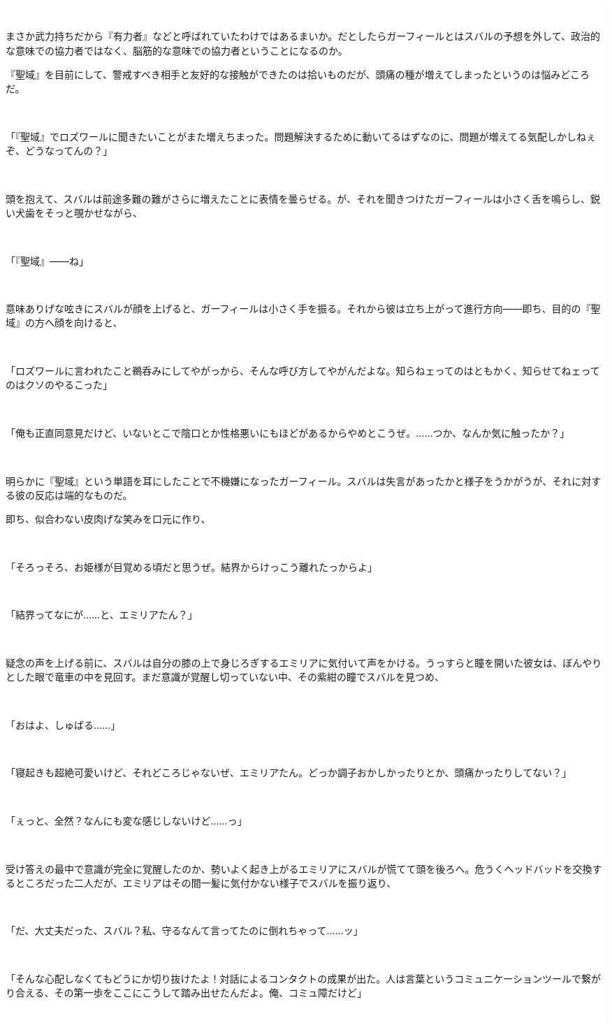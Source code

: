 　

まさか武力持ちだから『有力者』などと呼ばれていたわけではあるまいか。だとしたらガーフィールとはスバルの予想を外して、政治的な意味での協力者ではなく、脳筋的な意味での協力者ということになるのか。

『聖域』を目前にして、警戒すべき相手と友好的な接触ができたのは拾いものだが、頭痛の種が増えてしまったというのは悩みどころだ。

　

「『聖域』でロズワールに聞きたいことがまた増えちまった。問題解決するために動いてるはずなのに、問題が増えてる気配しかしねぇぞ、どうなってんの？」

　

頭を抱えて、スバルは前途多難の難がさらに増えたことに表情を曇らせる。が、それを聞きつけたガーフィールは小さく舌を鳴らし、鋭い犬歯をそっと覗かせながら、

　

「『聖域』――ね」

　

意味ありげな呟きにスバルが顔を上げると、ガーフィールは小さく手を振る。それから彼は立ち上がって進行方向――即ち、目的の『聖域』の方へ顔を向けると、

　

「ロズワールに言われたこと鵜呑みにしてやがっから、そんな呼び方してやがんだよな。知らねェってのはともかく、知らせてねェってのはクソのやるこった」

　

「俺も正直同意見だけど、いないとこで陰口とか性格悪いにもほどがあるからやめとこうぜ。……つか、なんか気に触ったか？」

　

明らかに『聖域』という単語を耳にしたことで不機嫌になったガーフィール。スバルは失言があったかと様子をうかがうが、それに対する彼の反応は端的なものだ。

即ち、似合わない皮肉げな笑みを口元に作り、

　

「そろっそろ、お姫様が目覚める頃だと思うぜ。結界からけっこう離れたっからよ」

　

「結界ってなにが……と、エミリアたん？」

　

疑念の声を上げる前に、スバルは自分の膝の上で身じろぎするエミリアに気付いて声をかける。うっすらと瞳を開いた彼女は、ぼんやりとした眼で竜車の中を見回す。まだ意識が覚醒し切っていない中、その紫紺の瞳でスバルを見つめ、

　

「おはよ、しゅばる……」

　

「寝起きも超絶可愛いけど、それどころじゃないぜ、エミリアたん。どっか調子おかしかったりとか、頭痛かったりしてない？」

　

「ぇっと、全然？なんにも変な感じしないけど……っ」

　

受け答えの最中で意識が完全に覚醒したのか、勢いよく起き上がるエミリアにスバルが慌てて頭を後ろへ。危うくヘッドバッドを交換するところだった二人だが、エミリアはその間一髪に気付かない様子でスバルを振り返り、

　

「だ、大丈夫だった、スバル？私、守るなんて言ってたのに倒れちゃって……ッ」

　

「そんな心配しなくてもどうにか切り抜けたよ！対話によるコンタクトの成果が出た。人は言葉というコミュニケーションツールで繋がり合える、その第一歩をここにこうして踏み出せたんだよ。俺、コミュ障だけど」

　